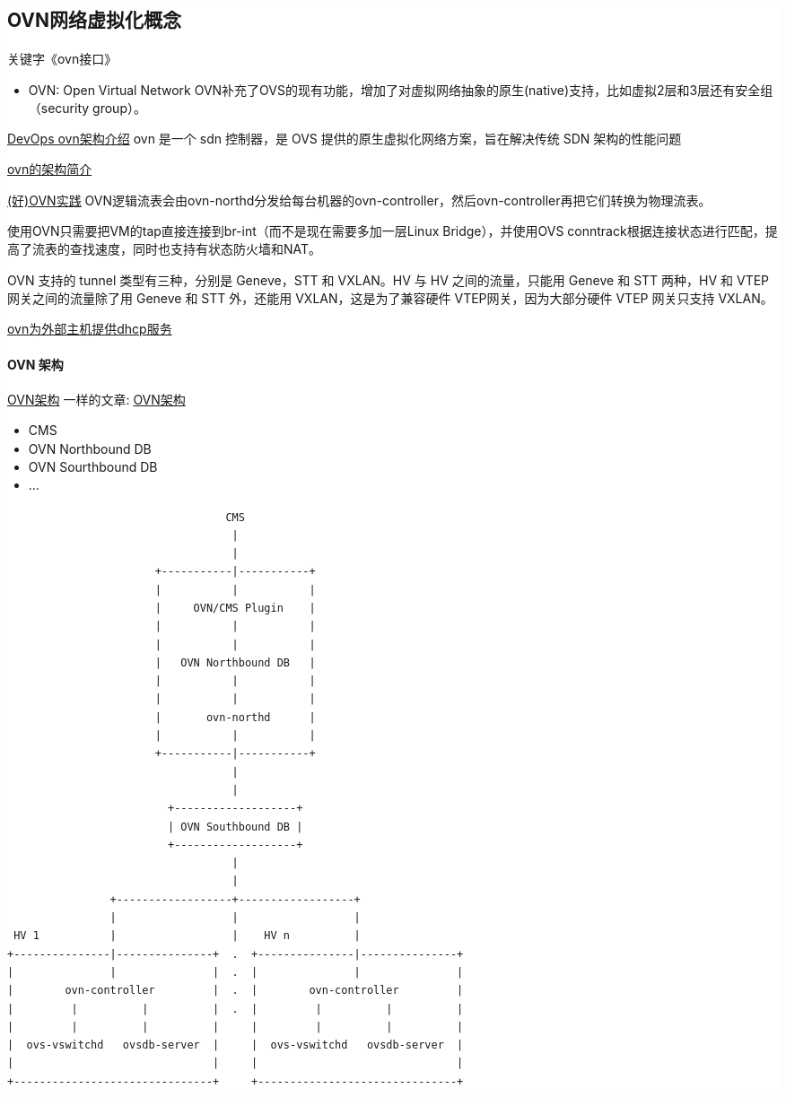 ## OVN网络虚拟化概念

关键字《ovn接口》

* OVN: Open Virtual Network
OVN补充了OVS的现有功能，增加了对虚拟网络抽象的原生(native)支持，比如虚拟2层和3层还有安全组（security group）。

[DevOps ovn架构介绍](https://www.dazhuanlan.com/mescoda/topics/1563753)
ovn 是一个 sdn 控制器，是 OVS 提供的原生虚拟化网络方案，旨在解决传统 SDN 架构的性能问题

[ovn的架构简介](https://www.jianshu.com/p/d7f41c897b9a)

[(好)OVN实践](https://feisky.gitbooks.io/sdn/content/ovs/ovn-internal.html)
OVN逻辑流表会由ovn-northd分发给每台机器的ovn-controller，然后ovn-controller再把它们转换为物理流表。

使用OVN只需要把VM的tap直接连接到br-int（而不是现在需要多加一层Linux Bridge），并使用OVS conntrack根据连接状态进行匹配，提高了流表的查找速度，同时也支持有状态防火墙和NAT。

OVN 支持的 tunnel 类型有三种，分别是 Geneve，STT 和 VXLAN。HV 与 HV 之间的流量，只能用 Geneve 和 STT 两种，HV 和 VTEP 网关之间的流量除了用 Geneve 和 STT 外，还能用 VXLAN，这是为了兼容硬件 VTEP网关，因为大部分硬件 VTEP 网关只支持 VXLAN。


[ovn为外部主机提供dhcp服务](https://lk668.github.io/2020/09/21/2020-09-21-ovn-dhcp-for-external-host/)

#### OVN 架构

[OVN架构](https://www.1024sou.com/article/536650.html)
一样的文章: [OVN架构](https://www.cnblogs.com/laolieren/p/ovn-architecture.html)

* CMS
* OVN Northbound DB
* OVN Sourthbound DB
* ...

```
                                  CMS
                                   |
                                   |
                       +-----------|-----------+
                       |           |           |
                       |     OVN/CMS Plugin    |
                       |           |           |
                       |           |           |
                       |   OVN Northbound DB   |
                       |           |           |
                       |           |           |
                       |       ovn-northd      |
                       |           |           |
                       +-----------|-----------+
                                   |
                                   |
                         +-------------------+
                         | OVN Southbound DB |
                         +-------------------+
                                   |
                                   |
                +------------------+------------------+
                |                  |                  |
 HV 1           |                  |    HV n          |
+---------------|---------------+  .  +---------------|---------------+
|               |               |  .  |               |               |
|        ovn-controller         |  .  |        ovn-controller         |
|         |          |          |  .  |         |          |          |
|         |          |          |     |         |          |          |
|  ovs-vswitchd   ovsdb-server  |     |  ovs-vswitchd   ovsdb-server  |
|                               |     |                               |
+-------------------------------+     +-------------------------------+
```
